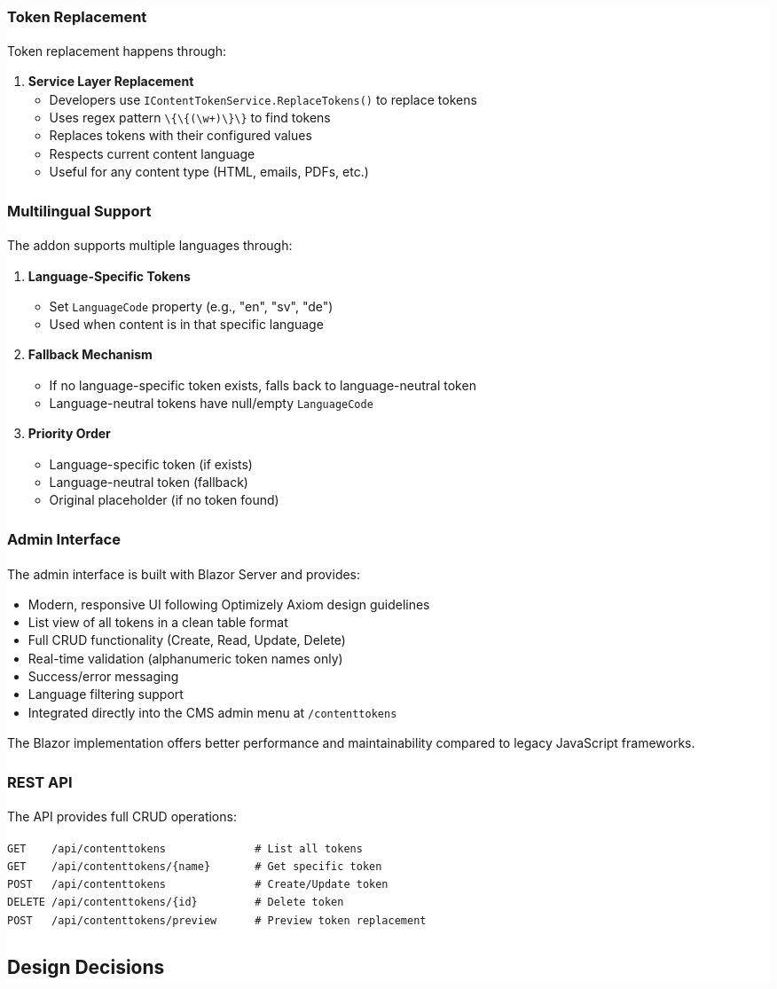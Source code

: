 ### Token Replacement

Token replacement happens through:

1. **Service Layer Replacement**
   - Developers use `IContentTokenService.ReplaceTokens()` to replace tokens
   - Uses regex pattern `\{\{(\w+)\}\}` to find tokens
   - Replaces tokens with their configured values
   - Respects current content language
   - Useful for any content type (HTML, emails, PDFs, etc.)

### Multilingual Support

The addon supports multiple languages through:

1. **Language-Specific Tokens**
   - Set `LanguageCode` property (e.g., "en", "sv", "de")
   - Used when content is in that specific language

2. **Fallback Mechanism**
   - If no language-specific token exists, falls back to language-neutral token
   - Language-neutral tokens have null/empty `LanguageCode`

3. **Priority Order**
   - Language-specific token (if exists)
   - Language-neutral token (fallback)
   - Original placeholder (if no token found)

### Admin Interface

The admin interface is built with Blazor Server and provides:
- Modern, responsive UI following Optimizely Axiom design guidelines
- List view of all tokens in a clean table format
- Full CRUD functionality (Create, Read, Update, Delete)
- Real-time validation (alphanumeric token names only)
- Success/error messaging
- Language filtering support
- Integrated directly into the CMS admin menu at `/contenttokens`

The Blazor implementation offers better performance and maintainability compared to legacy JavaScript frameworks.

### REST API

The API provides full CRUD operations:

```
GET    /api/contenttokens              # List all tokens
GET    /api/contenttokens/{name}       # Get specific token
POST   /api/contenttokens              # Create/Update token
DELETE /api/contenttokens/{id}         # Delete token
POST   /api/contenttokens/preview      # Preview token replacement
```

## Design Decisions
